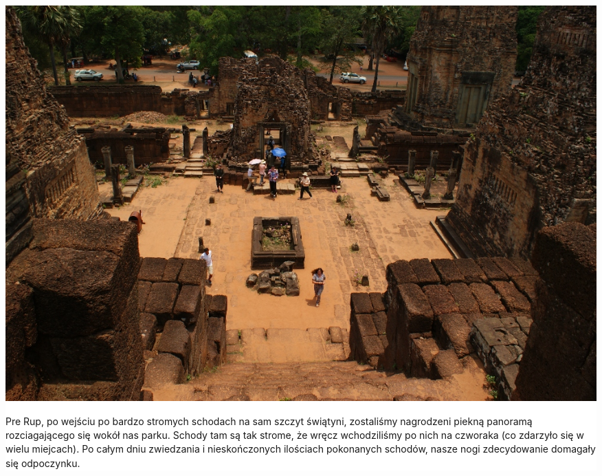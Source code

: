 <img src="/assets/Cambodia/AngkorWat/DSC02414.jpg" />
<p class="caption">Pre Rup, po wejściu po bardzo stromych schodach na sam szczyt świątyni, zostaliśmy nagrodzeni piekną panoramą
rozciagającego się wokół nas parku. Schody tam są tak strome, że wręcz wchodziliśmy po nich na czworaka (co zdarzyło się w wielu miejcach).
 Po całym dniu zwiedzania
i nieskończonych ilościach pokonanych schodów, nasze nogi zdecydowanie domagały się odpoczynku. </p>
